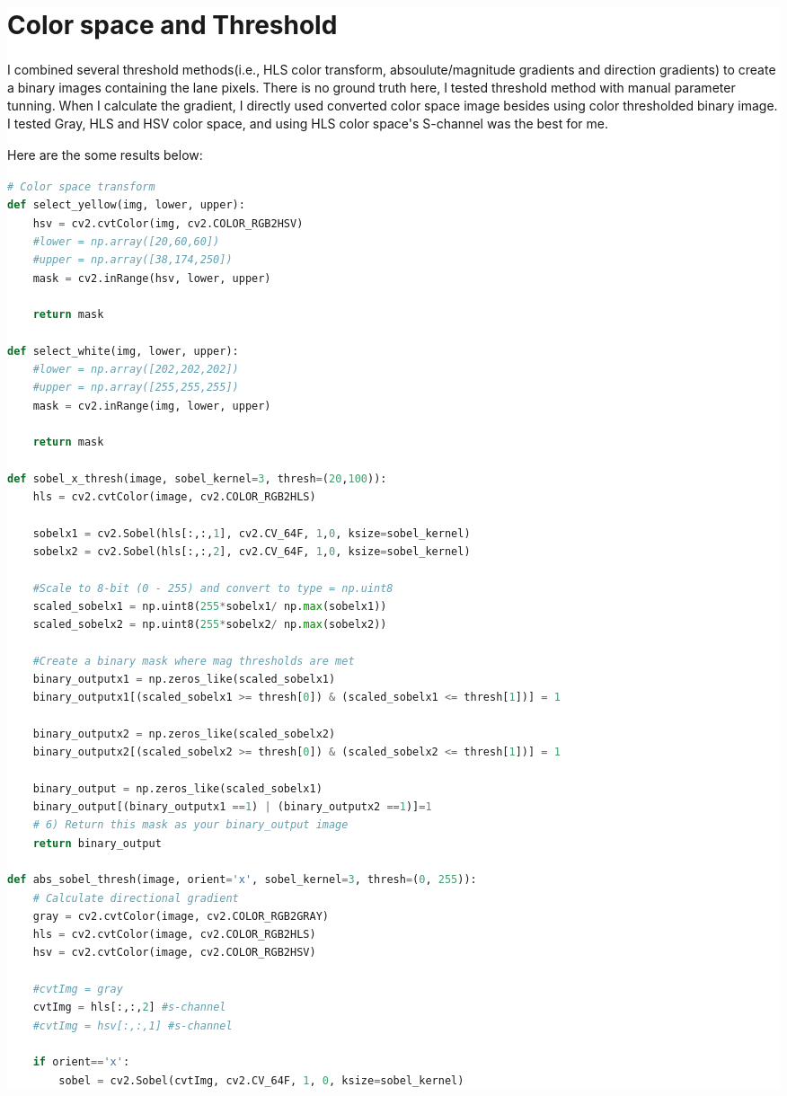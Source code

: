 

# Color space and Threshold
I combined several threshold methods(i.e., HLS color transform, absoulute/magnitude gradients and direction gradients) to create a binary images containing the lane pixels. There is no ground truth here, I tested threshold method with manual parameter tunning.
When I calculate the gradient, I directly used converted color space image besides using color thresholded binary image. I tested Gray, HLS and HSV color space, and using HLS color space's S-channel was the best for me.

Here are the some results below:


```python
# Color space transform
def select_yellow(img, lower, upper):
    hsv = cv2.cvtColor(img, cv2.COLOR_RGB2HSV)
    #lower = np.array([20,60,60])
    #upper = np.array([38,174,250])
    mask = cv2.inRange(hsv, lower, upper)
    
    return mask

def select_white(img, lower, upper):
    #lower = np.array([202,202,202])
    #upper = np.array([255,255,255])
    mask = cv2.inRange(img, lower, upper)
    
    return mask

def sobel_x_thresh(image, sobel_kernel=3, thresh=(20,100)):
    hls = cv2.cvtColor(image, cv2.COLOR_RGB2HLS)
    
    sobelx1 = cv2.Sobel(hls[:,:,1], cv2.CV_64F, 1,0, ksize=sobel_kernel)
    sobelx2 = cv2.Sobel(hls[:,:,2], cv2.CV_64F, 1,0, ksize=sobel_kernel)
    
    #Scale to 8-bit (0 - 255) and convert to type = np.uint8
    scaled_sobelx1 = np.uint8(255*sobelx1/ np.max(sobelx1))
    scaled_sobelx2 = np.uint8(255*sobelx2/ np.max(sobelx2))

    #Create a binary mask where mag thresholds are met
    binary_outputx1 = np.zeros_like(scaled_sobelx1)
    binary_outputx1[(scaled_sobelx1 >= thresh[0]) & (scaled_sobelx1 <= thresh[1])] = 1

    binary_outputx2 = np.zeros_like(scaled_sobelx2)
    binary_outputx2[(scaled_sobelx2 >= thresh[0]) & (scaled_sobelx2 <= thresh[1])] = 1

    binary_output = np.zeros_like(scaled_sobelx1)
    binary_output[(binary_outputx1 ==1) | (binary_outputx2 ==1)]=1
    # 6) Return this mask as your binary_output image
    return binary_output

def abs_sobel_thresh(image, orient='x', sobel_kernel=3, thresh=(0, 255)):
    # Calculate directional gradient
    gray = cv2.cvtColor(image, cv2.COLOR_RGB2GRAY)
    hls = cv2.cvtColor(image, cv2.COLOR_RGB2HLS)
    hsv = cv2.cvtColor(image, cv2.COLOR_RGB2HSV)
    
    #cvtImg = gray
    cvtImg = hls[:,:,2] #s-channel
    #cvtImg = hsv[:,:,1] #s-channel
    
    if orient=='x':
        sobel = cv2.Sobel(cvtImg, cv2.CV_64F, 1, 0, ksize=sobel_kernel)
```